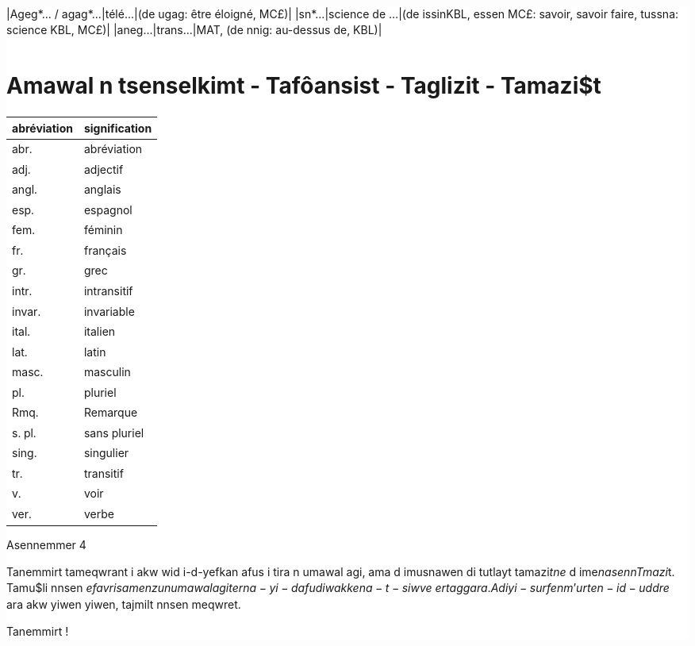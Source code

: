 |Ageg*... / agag*...|télé...|(de ugag: être éloigné, MC£)|
|sn*...|science de …|(de issinKBL, essen MC£: savoir, savoir faire, tussna: science KBL, MC£)|
|aneg...|trans...|MAT, (de nnig: au-dessus de, KBL)|

# Amawal n tsenselkimt - Tafôansist - Taglizit - Tamazi$t

|abréviation|signification|
|---|---|
|abr.|abréviation|
|adj.|adjectif|
|angl.|anglais|
|esp.|espagnol|
|fem.|féminin|
|fr.|français|
|gr.|grec|
|intr.|intransitif|
|invar.|invariable|
|ital.|italien|
|lat.|latin|
|masc.|masculin|
|pl.|pluriel|
|Rmq.|Remarque|
|s. pl.|sans pluriel|
|sing.|singulier|
|tr.|transitif|
|v.|voir|
|ver.|verbe|

Asennemmer 4

Tanemmirt tameqwrant i akw wid i-d-yefkan afus i tira n umawal agi, ama d imusnawen di tutlayt tamazi$t ne$ d ime$nasen n Tmazi$t. Tamu$li nnsen $ef avris amenzu n umawal agi terna-yi-d afud i wakken a-t-siwve$ $er taggara. Ad iyi-surfen m’ur ten-id-uddre$ ara akw yiwen yiwen, tajmilt nnsen meqwret.

Tanemmirt !
